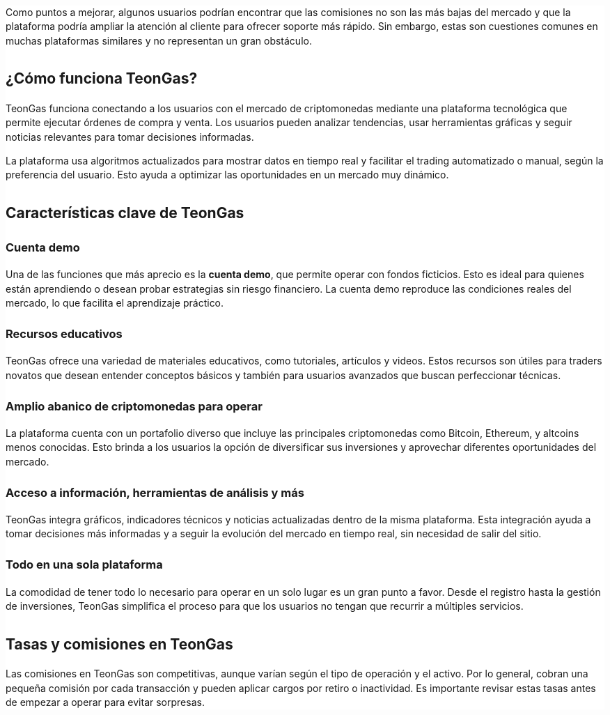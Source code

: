 Como puntos a mejorar, algunos usuarios podrían encontrar que las comisiones no son las más bajas del mercado y que la plataforma podría ampliar la atención al cliente para ofrecer soporte más rápido. Sin embargo, estas son cuestiones comunes en muchas plataformas similares y no representan un gran obstáculo.

## ¿Cómo funciona TeonGas?

TeonGas funciona conectando a los usuarios con el mercado de criptomonedas mediante una plataforma tecnológica que permite ejecutar órdenes de compra y venta. Los usuarios pueden analizar tendencias, usar herramientas gráficas y seguir noticias relevantes para tomar decisiones informadas.

La plataforma usa algoritmos actualizados para mostrar datos en tiempo real y facilitar el trading automatizado o manual, según la preferencia del usuario. Esto ayuda a optimizar las oportunidades en un mercado muy dinámico.

## Características clave de TeonGas

### Cuenta demo

Una de las funciones que más aprecio es la **cuenta demo**, que permite operar con fondos ficticios. Esto es ideal para quienes están aprendiendo o desean probar estrategias sin riesgo financiero. La cuenta demo reproduce las condiciones reales del mercado, lo que facilita el aprendizaje práctico.

### Recursos educativos

TeonGas ofrece una variedad de materiales educativos, como tutoriales, artículos y videos. Estos recursos son útiles para traders novatos que desean entender conceptos básicos y también para usuarios avanzados que buscan perfeccionar técnicas.

### Amplio abanico de criptomonedas para operar

La plataforma cuenta con un portafolio diverso que incluye las principales criptomonedas como Bitcoin, Ethereum, y altcoins menos conocidas. Esto brinda a los usuarios la opción de diversificar sus inversiones y aprovechar diferentes oportunidades del mercado.

### Acceso a información, herramientas de análisis y más

TeonGas integra gráficos, indicadores técnicos y noticias actualizadas dentro de la misma plataforma. Esta integración ayuda a tomar decisiones más informadas y a seguir la evolución del mercado en tiempo real, sin necesidad de salir del sitio.

### Todo en una sola plataforma

La comodidad de tener todo lo necesario para operar en un solo lugar es un gran punto a favor. Desde el registro hasta la gestión de inversiones, TeonGas simplifica el proceso para que los usuarios no tengan que recurrir a múltiples servicios.

## Tasas y comisiones en TeonGas

Las comisiones en TeonGas son competitivas, aunque varían según el tipo de operación y el activo. Por lo general, cobran una pequeña comisión por cada transacción y pueden aplicar cargos por retiro o inactividad. Es importante revisar estas tasas antes de empezar a operar para evitar sorpresas.

